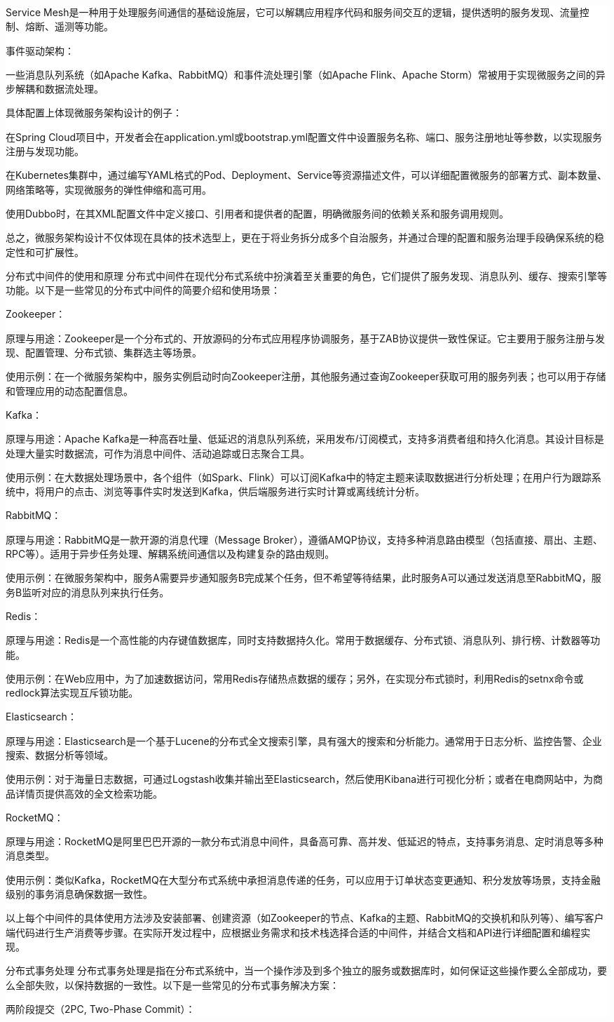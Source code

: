Service Mesh是一种用于处理服务间通信的基础设施层，它可以解耦应用程序代码和服务间交互的逻辑，提供透明的服务发现、流量控制、熔断、遥测等功能。

事件驱动架构：

一些消息队列系统（如Apache Kafka、RabbitMQ）和事件流处理引擎（如Apache Flink、Apache Storm）常被用于实现微服务之间的异步解耦和数据流处理。

具体配置上体现微服务架构设计的例子：

在Spring Cloud项目中，开发者会在application.yml或bootstrap.yml配置文件中设置服务名称、端口、服务注册地址等参数，以实现服务注册与发现功能。

在Kubernetes集群中，通过编写YAML格式的Pod、Deployment、Service等资源描述文件，可以详细配置微服务的部署方式、副本数量、网络策略等，实现微服务的弹性伸缩和高可用。

使用Dubbo时，在其XML配置文件中定义接口、引用者和提供者的配置，明确微服务间的依赖关系和服务调用规则。

总之，微服务架构设计不仅体现在具体的技术选型上，更在于将业务拆分成多个自治服务，并通过合理的配置和服务治理手段确保系统的稳定性和可扩展性。

分布式中间件的使用和原理
分布式中间件在现代分布式系统中扮演着至关重要的角色，它们提供了服务发现、消息队列、缓存、搜索引擎等功能。以下是一些常见的分布式中间件的简要介绍和使用场景：

Zookeeper：

原理与用途：Zookeeper是一个分布式的、开放源码的分布式应用程序协调服务，基于ZAB协议提供一致性保证。它主要用于服务注册与发现、配置管理、分布式锁、集群选主等场景。

使用示例：在一个微服务架构中，服务实例启动时向Zookeeper注册，其他服务通过查询Zookeeper获取可用的服务列表；也可以用于存储和管理应用的动态配置信息。

Kafka：

原理与用途：Apache Kafka是一种高吞吐量、低延迟的消息队列系统，采用发布/订阅模式，支持多消费者组和持久化消息。其设计目标是处理大量实时数据流，可作为消息中间件、活动追踪或日志聚合工具。

使用示例：在大数据处理场景中，各个组件（如Spark、Flink）可以订阅Kafka中的特定主题来读取数据进行分析处理；在用户行为跟踪系统中，将用户的点击、浏览等事件实时发送到Kafka，供后端服务进行实时计算或离线统计分析。

RabbitMQ：

原理与用途：RabbitMQ是一款开源的消息代理（Message Broker），遵循AMQP协议，支持多种消息路由模型（包括直接、扇出、主题、RPC等）。适用于异步任务处理、解耦系统间通信以及构建复杂的路由规则。

使用示例：在微服务架构中，服务A需要异步通知服务B完成某个任务，但不希望等待结果，此时服务A可以通过发送消息至RabbitMQ，服务B监听对应的消息队列来执行任务。

Redis：

原理与用途：Redis是一个高性能的内存键值数据库，同时支持数据持久化。常用于数据缓存、分布式锁、消息队列、排行榜、计数器等功能。

使用示例：在Web应用中，为了加速数据访问，常用Redis存储热点数据的缓存；另外，在实现分布式锁时，利用Redis的setnx命令或redlock算法实现互斥锁功能。

Elasticsearch：

原理与用途：Elasticsearch是一个基于Lucene的分布式全文搜索引擎，具有强大的搜索和分析能力。通常用于日志分析、监控告警、企业搜索、数据分析等领域。

使用示例：对于海量日志数据，可通过Logstash收集并输出至Elasticsearch，然后使用Kibana进行可视化分析；或者在电商网站中，为商品详情页提供高效的全文检索功能。

RocketMQ：

原理与用途：RocketMQ是阿里巴巴开源的一款分布式消息中间件，具备高可靠、高并发、低延迟的特点，支持事务消息、定时消息等多种消息类型。

使用示例：类似Kafka，RocketMQ在大型分布式系统中承担消息传递的任务，可以应用于订单状态变更通知、积分发放等场景，支持金融级别的事务消息确保数据一致性。

以上每个中间件的具体使用方法涉及安装部署、创建资源（如Zookeeper的节点、Kafka的主题、RabbitMQ的交换机和队列等）、编写客户端代码进行生产消费等步骤。在实际开发过程中，应根据业务需求和技术栈选择合适的中间件，并结合文档和API进行详细配置和编程实现。

分布式事务处理
分布式事务处理是指在分布式系统中，当一个操作涉及到多个独立的服务或数据库时，如何保证这些操作要么全部成功，要么全部失败，以保持数据的一致性。以下是一些常见的分布式事务解决方案：

两阶段提交（2PC, Two-Phase Commit）：
